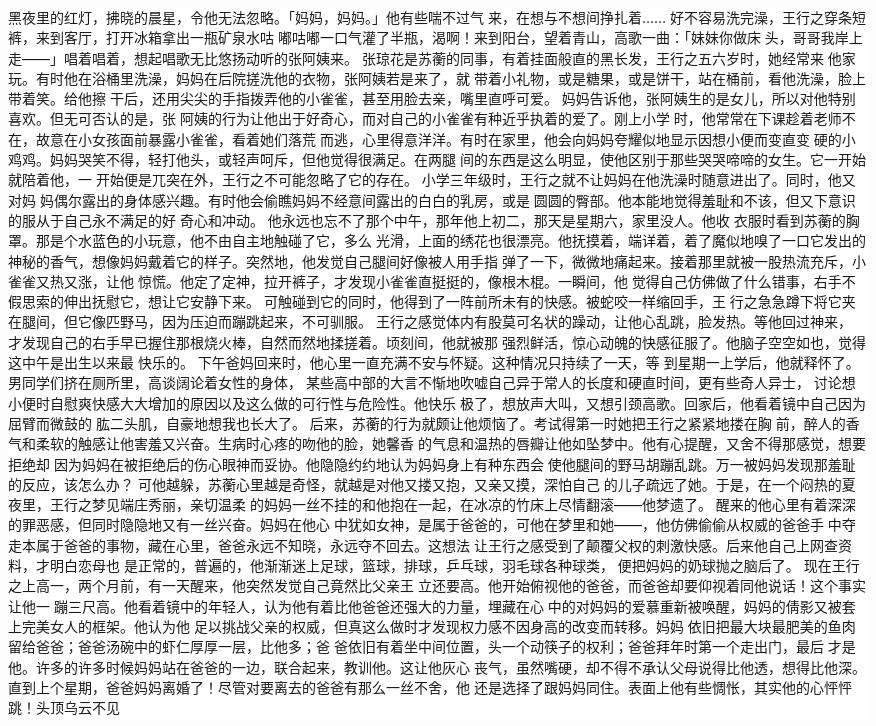 黑夜里的红灯，拂晓的晨星，令他无法忽略。「妈妈，妈妈。」他有些喘不过气
来，在想与不想间挣扎着……
好不容易洗完澡，王行之穿条短裤，来到客厅，打开冰箱拿出一瓶矿泉水咕
嘟咕嘟一口气灌了半瓶，渴啊！来到阳台，望着青山，高歌一曲：「妹妹你做床
头，哥哥我岸上走——」唱着唱着，想起唱歌无比悠扬动听的张阿姨来。
张琼花是苏蘅的同事，有着挂面般直的黑长发，王行之五六岁时，她经常来
他家玩。有时他在浴桶里洗澡，妈妈在后院搓洗他的衣物，张阿姨若是来了，就
带着小礼物，或是糖果，或是饼干，站在桶前，看他洗澡，脸上带着笑。给他擦
干后，还用尖尖的手指拨弄他的小雀雀，甚至用脸去亲，嘴里直呼可爱。
妈妈告诉他，张阿姨生的是女儿，所以对他特别喜欢。但无可否认的是，张
阿姨的行为让他出于好奇心，而对自己的小雀雀有种近乎执着的爱了。刚上小学
时，他常常在下课趁着老师不在，故意在小女孩面前暴露小雀雀，看着她们落荒
而逃，心里得意洋洋。有时在家里，他会向妈妈夸耀似地显示因想小便而变直变
硬的小鸡鸡。妈妈哭笑不得，轻打他头，或轻声呵斥，但他觉得很满足。在两腿
间的东西是这么明显，使他区别于那些哭哭啼啼的女生。它一开始就陪着他，一
开始便是兀突在外，王行之不可能忽略了它的存在。
小学三年级时，王行之就不让妈妈在他洗澡时随意进出了。同时，他又对妈
妈偶尔露出的身体感兴趣。有时他会偷瞧妈妈不经意间露出的白白的乳房，或是
圆圆的臀部。他本能地觉得羞耻和不该，但又下意识的服从于自己永不满足的好
奇心和冲动。
他永远也忘不了那个中午，那年他上初二，那天是星期六，家里没人。他收
衣服时看到苏蘅的胸罩。那是个水蓝色的小玩意，他不由自主地触碰了它，多么
光滑，上面的绣花也很漂亮。他抚摸着，端详着，着了魔似地嗅了一口它发出的
神秘的香气，想像妈妈戴着它的样子。突然地，他发觉自己腿间好像被人用手指
弹了一下，微微地痛起来。接着那里就被一股热流充斥，小雀雀又热又涨，让他
惊慌。他定了定神，拉开裤子，才发现小雀雀直挺挺的，像根木棍。一瞬间，他
觉得自己仿佛做了什么错事，右手不假思索的伸出抚慰它，想让它安静下来。
可触碰到它的同时，他得到了一阵前所未有的快感。被蛇咬一样缩回手，王
行之急急蹲下将它夹在腿间，但它像匹野马，因为压迫而蹦跳起来，不可驯服。
王行之感觉体内有股莫可名状的躁动，让他心乱跳，脸发热。等他回过神来，
才发现自己的右手早已握住那根烧火棒，自然而然地揉搓着。顷刻间，他就被那
强烈鲜活，惊心动魄的快感征服了。他脑子空空如也，觉得这中午是出生以来最
快乐的。
下午爸妈回来时，他心里一直充满不安与怀疑。这种情况只持续了一天，等
到星期一上学后，他就释怀了。男同学们挤在厕所里，高谈阔论着女性的身体，
某些高中部的大言不惭地吹嘘自己异于常人的长度和硬直时间，更有些奇人异士，
讨论想小便时自慰爽快感大大增加的原因以及这么做的可行性与危险性。他快乐
极了，想放声大叫，又想引颈高歌。回家后，他看着镜中自己因为屈臂而微鼓的
肱二头肌，自豪地想我也长大了。
后来，苏蘅的行为就颇让他烦恼了。考试得第一时她把王行之紧紧地搂在胸
前，醉人的香气和柔软的触感让他害羞又兴奋。生病时心疼的吻他的脸，她馨香
的气息和温热的唇瓣让他如坠梦中。他有心提醒，又舍不得那感觉，想要拒绝却
因为妈妈在被拒绝后的伤心眼神而妥协。他隐隐约约地认为妈妈身上有种东西会
使他腿间的野马胡蹦乱跳。万一被妈妈发现那羞耻的反应，该怎么办？
可他越躲，苏蘅心里越是奇怪，就越是对他又搂又抱，又亲又摸，深怕自己
的儿子疏远了她。于是，在一个闷热的夏夜里，王行之梦见端庄秀丽，亲切温柔
的妈妈一丝不挂的和他抱在一起，在冰凉的竹床上尽情翻滚——他梦遗了。
醒来的他心里有着深深的罪恶感，但同时隐隐地又有一丝兴奋。妈妈在他心
中犹如女神，是属于爸爸的，可他在梦里和她——，他仿佛偷偷从权威的爸爸手
中夺走本属于爸爸的事物，藏在心里，爸爸永远不知晓，永远夺不回去。这想法
让王行之感受到了颠覆父权的刺激快感。后来他自己上网查资料，才明白恋母也
是正常的，普遍的，他渐渐迷上足球，篮球，排球，乒乓球，羽毛球各种球类，
便把妈妈的奶球抛之脑后了。
现在王行之上高一，两个月前，有一天醒来，他突然发觉自己竟然比父亲王
立还要高。他开始俯视他的爸爸，而爸爸却要仰视着同他说话！这个事实让他一
蹦三尺高。他看着镜中的年轻人，认为他有着比他爸爸还强大的力量，埋藏在心
中的对妈妈的爱慕重新被唤醒，妈妈的倩影又被套上完美女人的框架。他认为他
足以挑战父亲的权威，但真这么做时才发现权力感不因身高的改变而转移。妈妈
依旧把最大块最肥美的鱼肉留给爸爸；爸爸汤碗中的虾仁厚厚一层，比他多；爸
爸依旧有着坐中间位置，头一个动筷子的权利；爸爸拜年时第一个走出门，最后
才是他。许多的许多时候妈妈站在爸爸的一边，联合起来，教训他。这让他灰心
丧气，虽然嘴硬，却不得不承认父母说得比他透，想得比他深。
直到上个星期，爸爸妈妈离婚了！尽管对要离去的爸爸有那么一丝不舍，他
还是选择了跟妈妈同住。表面上他有些惆怅，其实他的心怦怦跳！头顶乌云不见